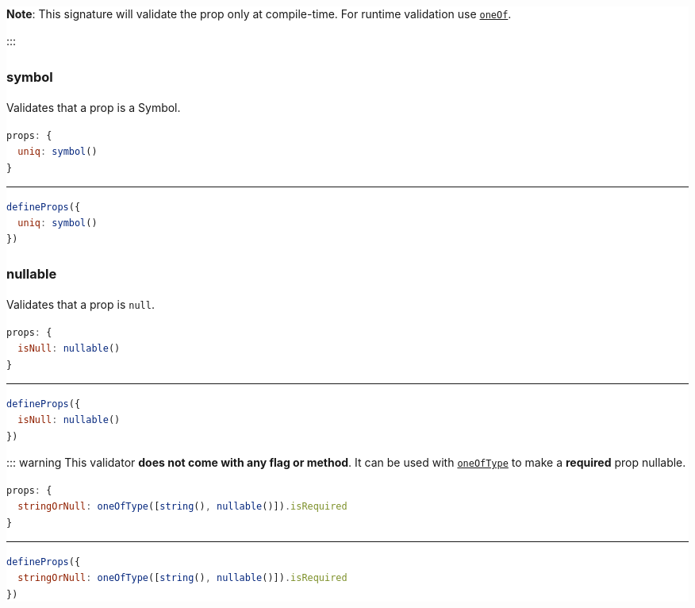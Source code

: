 **Note**: This signature will validate the prop only at compile-time. For
runtime validation use [`oneOf`](#oneof).

:::

### symbol

Validates that a prop is a Symbol.

<CodeExample>

```js
props: {
  uniq: symbol()
}
```
---
```js
defineProps({
  uniq: symbol()
})
```
</CodeExample>

### nullable

Validates that a prop is `null`.

<CodeExample>

```js
props: {
  isNull: nullable()
}
```
---
```js
defineProps({
  isNull: nullable()
})
```
</CodeExample>

::: warning
This validator **does not come with any flag or method**. It can be used with [`oneOfType`](#oneoftype) to make a **required** prop nullable.

<CodeExample>

```js
props: {
  stringOrNull: oneOfType([string(), nullable()]).isRequired
}
```
---
```js
defineProps({
  stringOrNull: oneOfType([string(), nullable()]).isRequired
})
```
</CodeExample>
